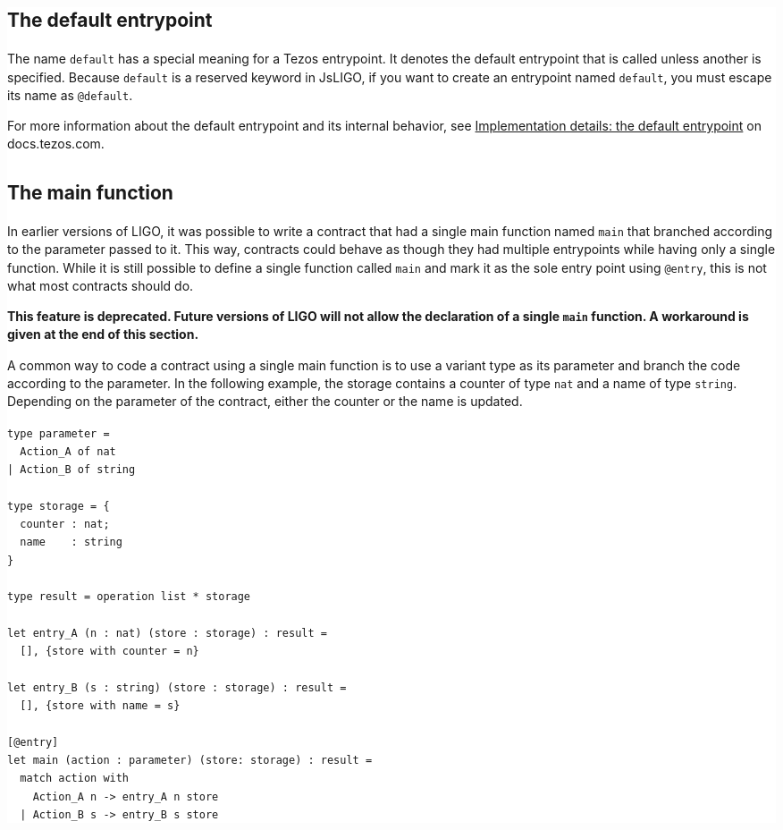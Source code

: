 ## The default entrypoint

The name `default` has a special meaning for a Tezos entrypoint.
It denotes the default entrypoint that is called unless another is specified.
Because `default` is a reserved keyword in JsLIGO, if you want to create an entrypoint named `default`, you must escape its name as `@default`.

For more information about the default entrypoint and its internal behavior, see [Implementation details: the default entrypoint](https://docs.tezos.com/smart-contracts/entrypoints#implementation-details-the-default-entrypoint) on docs.tezos.com.

## The main function

In earlier versions of LIGO, it was possible to write a contract that had a single main function named `main` that branched according to the parameter passed to it.
This way, contracts could behave as though they had multiple entrypoints while having only a single function.
While it is still possible to define a single function called `main` and mark it as the sole entry point using `@entry`, this is not what most contracts should do.

**This feature is deprecated. Future versions of LIGO will not allow the declaration of a single `main` function. A workaround is given at the end of this section.**

A common way to code a contract using a single main function is to use a variant type as its parameter and branch the code according to the parameter.
In the following example, the storage contains a counter of type `nat` and a name of type `string`.
Depending on the parameter of the contract, either the counter or the name is updated.

<Syntax syntax="cameligo">

```cameligo group=contract_main
type parameter =
  Action_A of nat
| Action_B of string

type storage = {
  counter : nat;
  name    : string
}

type result = operation list * storage

let entry_A (n : nat) (store : storage) : result =
  [], {store with counter = n}

let entry_B (s : string) (store : storage) : result =
  [], {store with name = s}

[@entry]
let main (action : parameter) (store: storage) : result =
  match action with
    Action_A n -> entry_A n store
  | Action_B s -> entry_B s store
```
